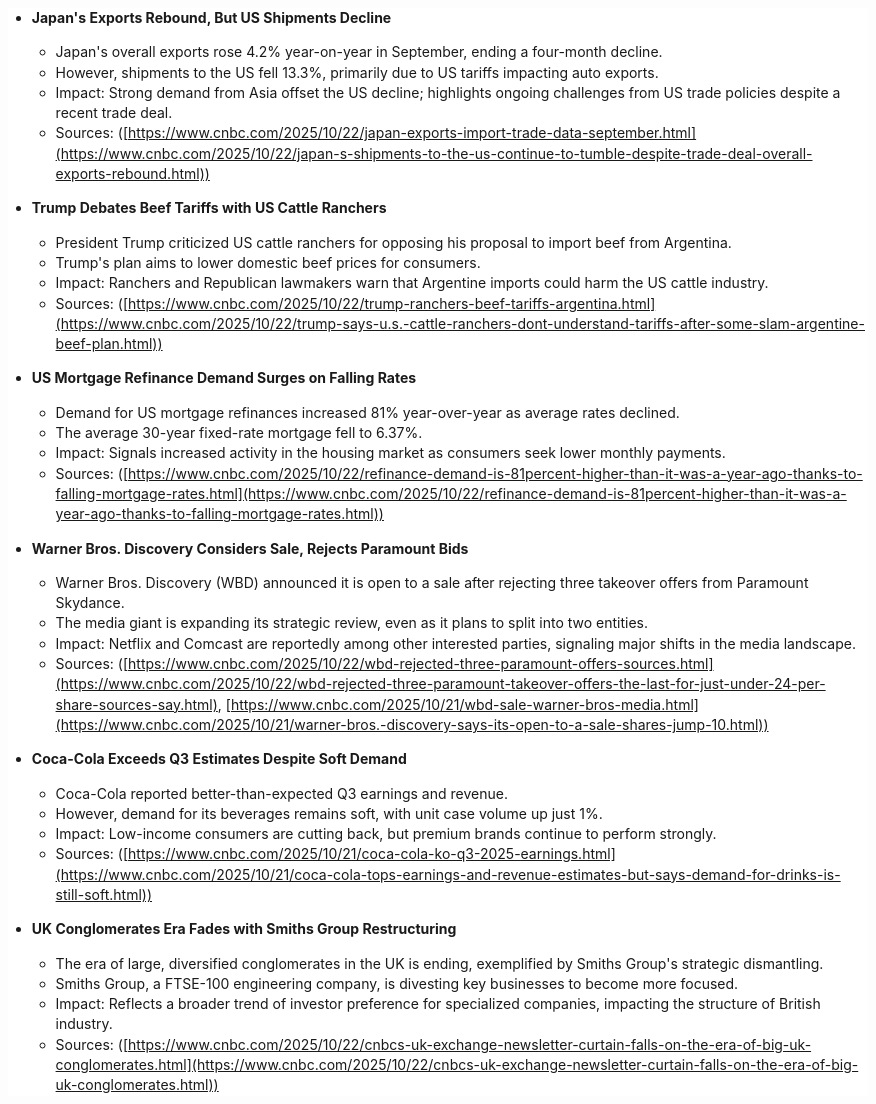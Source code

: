 *   **Japan's Exports Rebound, But US Shipments Decline**
    *   Japan's overall exports rose 4.2% year-on-year in September, ending a four-month decline.
    *   However, shipments to the US fell 13.3%, primarily due to US tariffs impacting auto exports.
    *   Impact: Strong demand from Asia offset the US decline; highlights ongoing challenges from US trade policies despite a recent trade deal.
    *   Sources: ([https://www.cnbc.com/2025/10/22/japan-exports-import-trade-data-september.html](https://www.cnbc.com/2025/10/22/japan-s-shipments-to-the-us-continue-to-tumble-despite-trade-deal-overall-exports-rebound.html))

*   **Trump Debates Beef Tariffs with US Cattle Ranchers**
    *   President Trump criticized US cattle ranchers for opposing his proposal to import beef from Argentina.
    *   Trump's plan aims to lower domestic beef prices for consumers.
    *   Impact: Ranchers and Republican lawmakers warn that Argentine imports could harm the US cattle industry.
    *   Sources: ([https://www.cnbc.com/2025/10/22/trump-ranchers-beef-tariffs-argentina.html](https://www.cnbc.com/2025/10/22/trump-says-u.s.-cattle-ranchers-dont-understand-tariffs-after-some-slam-argentine-beef-plan.html))

*   **US Mortgage Refinance Demand Surges on Falling Rates**
    *   Demand for US mortgage refinances increased 81% year-over-year as average rates declined.
    *   The average 30-year fixed-rate mortgage fell to 6.37%.
    *   Impact: Signals increased activity in the housing market as consumers seek lower monthly payments.
    *   Sources: ([https://www.cnbc.com/2025/10/22/refinance-demand-is-81percent-higher-than-it-was-a-year-ago-thanks-to-falling-mortgage-rates.html](https://www.cnbc.com/2025/10/22/refinance-demand-is-81percent-higher-than-it-was-a-year-ago-thanks-to-falling-mortgage-rates.html))

*   **Warner Bros. Discovery Considers Sale, Rejects Paramount Bids**
    *   Warner Bros. Discovery (WBD) announced it is open to a sale after rejecting three takeover offers from Paramount Skydance.
    *   The media giant is expanding its strategic review, even as it plans to split into two entities.
    *   Impact: Netflix and Comcast are reportedly among other interested parties, signaling major shifts in the media landscape.
    *   Sources: ([https://www.cnbc.com/2025/10/22/wbd-rejected-three-paramount-offers-sources.html](https://www.cnbc.com/2025/10/22/wbd-rejected-three-paramount-takeover-offers-the-last-for-just-under-24-per-share-sources-say.html), [https://www.cnbc.com/2025/10/21/wbd-sale-warner-bros-media.html](https://www.cnbc.com/2025/10/21/warner-bros.-discovery-says-its-open-to-a-sale-shares-jump-10.html))

*   **Coca-Cola Exceeds Q3 Estimates Despite Soft Demand**
    *   Coca-Cola reported better-than-expected Q3 earnings and revenue.
    *   However, demand for its beverages remains soft, with unit case volume up just 1%.
    *   Impact: Low-income consumers are cutting back, but premium brands continue to perform strongly.
    *   Sources: ([https://www.cnbc.com/2025/10/21/coca-cola-ko-q3-2025-earnings.html](https://www.cnbc.com/2025/10/21/coca-cola-tops-earnings-and-revenue-estimates-but-says-demand-for-drinks-is-still-soft.html))

*   **UK Conglomerates Era Fades with Smiths Group Restructuring**
    *   The era of large, diversified conglomerates in the UK is ending, exemplified by Smiths Group's strategic dismantling.
    *   Smiths Group, a FTSE-100 engineering company, is divesting key businesses to become more focused.
    *   Impact: Reflects a broader trend of investor preference for specialized companies, impacting the structure of British industry.
    *   Sources: ([https://www.cnbc.com/2025/10/22/cnbcs-uk-exchange-newsletter-curtain-falls-on-the-era-of-big-uk-conglomerates.html](https://www.cnbc.com/2025/10/22/cnbcs-uk-exchange-newsletter-curtain-falls-on-the-era-of-big-uk-conglomerates.html))

